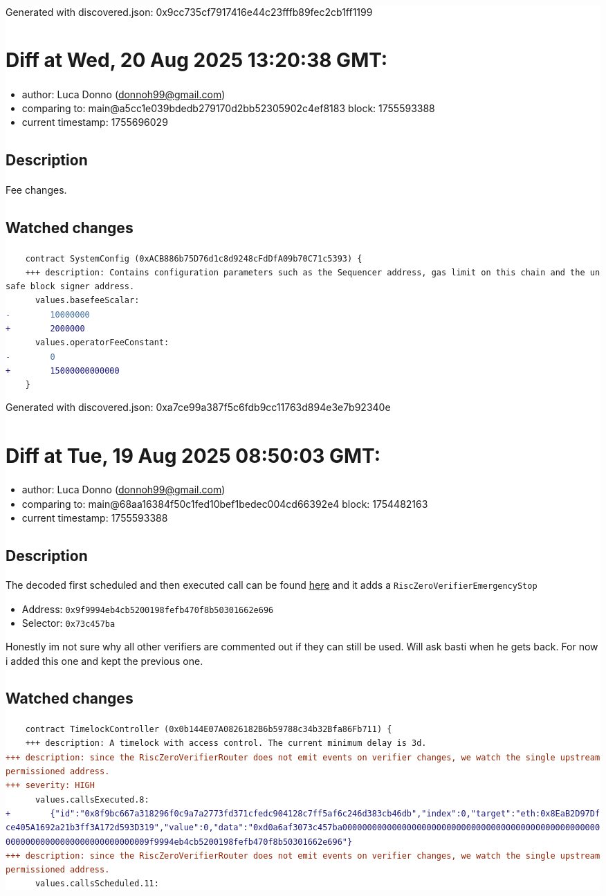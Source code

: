 Generated with discovered.json: 0x9cc735cf7917416e44c23fffb89fec2cb1ff1199

# Diff at Wed, 20 Aug 2025 13:20:38 GMT:

- author: Luca Donno (<donnoh99@gmail.com>)
- comparing to: main@a5cc1e039bdedb279170d2bb52305902c4ef8183 block: 1755593388
- current timestamp: 1755696029

## Description

Fee changes.

## Watched changes

```diff
    contract SystemConfig (0xACB886b75D76d1c8d9248cFdDfA09b70C71c5393) {
    +++ description: Contains configuration parameters such as the Sequencer address, gas limit on this chain and the unsafe block signer address.
      values.basefeeScalar:
-        10000000
+        2000000
      values.operatorFeeConstant:
-        0
+        15000000000000
    }
```

Generated with discovered.json: 0xa7ce99a387f5c6fdb9cc11763d894e3e7b92340e

# Diff at Tue, 19 Aug 2025 08:50:03 GMT:

- author: Luca Donno (<donnoh99@gmail.com>)
- comparing to: main@68aa16384f50c1fed10bef1bedec004cd66392e4 block: 1754482163
- current timestamp: 1755593388

## Description

The decoded first scheduled and then executed call can be found [here](https://tools.l2beat.com/decoder-new/?data=u7BsvUHxkfBdDESC-TOnvPbZqsA4499vd_7uAAOxpGfTAA&to=0x8eab2d97dfce405a1692a21b3ff3a172d593d319&chainId=1) and it adds a `RiscZeroVerifierEmergencyStop`
- Address: `0x9f9994eb4cb5200198fefb470f8b50301662e696`
- Selector: `0x73c457ba`

Honestly im not sure why all other verifiers are commented out if they can still be used. Will ask basti when he gets back. For now i added this one and kept the previous one.

## Watched changes

```diff
    contract TimelockController (0x0b144E07A0826182B6b59788c34b32Bfa86Fb711) {
    +++ description: A timelock with access control. The current minimum delay is 3d.
+++ description: since the RiscZeroVerifierRouter does not emit events on verifier changes, we watch the single upstream permissioned address.
+++ severity: HIGH
      values.callsExecuted.8:
+        {"id":"0x8f9bc667a318296f0c9a7a2773fd371cfedc904128c7ff5af6c246d383cb46db","index":0,"target":"eth:0x8EaB2D97Dfce405A1692a21b3ff3A172d593D319","value":0,"data":"0xd0a6af3073c457ba000000000000000000000000000000000000000000000000000000000000000000000000000000009f9994eb4cb5200198fefb470f8b50301662e696"}
+++ description: since the RiscZeroVerifierRouter does not emit events on verifier changes, we watch the single upstream permissioned address.
      values.callsScheduled.11:
```